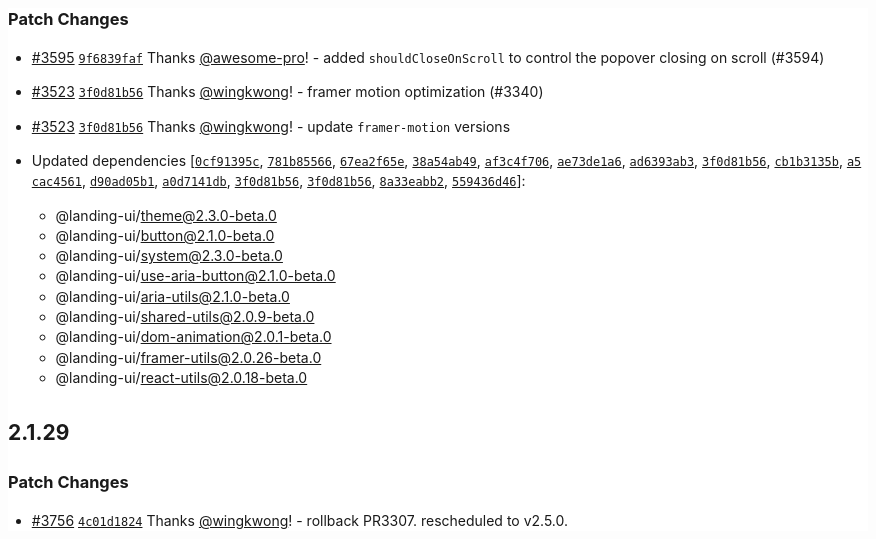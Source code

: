 ### Patch Changes

- [#3595](https://github.com/PanagiotisPitsikoulis/landing.ui/pull/3595) [`9f6839faf`](https://github.com/PanagiotisPitsikoulis/landing.ui/commit/9f6839faf9fe05c766571bcb71028bd3236d6e3a) Thanks [@awesome-pro](https://github.com/awesome-pro)! - added `shouldCloseOnScroll` to control the popover closing on scroll (#3594)

- [#3523](https://github.com/PanagiotisPitsikoulis/landing.ui/pull/3523) [`3f0d81b56`](https://github.com/PanagiotisPitsikoulis/landing.ui/commit/3f0d81b560e7ef3eb315bd98407249c0eb4ed5eb) Thanks [@wingkwong](https://github.com/wingkwong)! - framer motion optimization (#3340)

- [#3523](https://github.com/PanagiotisPitsikoulis/landing.ui/pull/3523) [`3f0d81b56`](https://github.com/PanagiotisPitsikoulis/landing.ui/commit/3f0d81b560e7ef3eb315bd98407249c0eb4ed5eb) Thanks [@wingkwong](https://github.com/wingkwong)! - update `framer-motion` versions

- Updated dependencies [[`0cf91395c`](https://github.com/PanagiotisPitsikoulis/landing.ui/commit/0cf91395c7c66a69fb05c7fca4a30cbad9e1e0f8), [`781b85566`](https://github.com/PanagiotisPitsikoulis/landing.ui/commit/781b85566ee5eac3f505625462c4f5f14e36ed3a), [`67ea2f65e`](https://github.com/PanagiotisPitsikoulis/landing.ui/commit/67ea2f65e17f913bdffae4690586a6ae202c8f7d), [`38a54ab49`](https://github.com/PanagiotisPitsikoulis/landing.ui/commit/38a54ab497781e17799b37f0061ba50f2dc44e09), [`af3c4f706`](https://github.com/PanagiotisPitsikoulis/landing.ui/commit/af3c4f706bb88eae02eee594a6db68cdd33bbe88), [`ae73de1a6`](https://github.com/PanagiotisPitsikoulis/landing.ui/commit/ae73de1a61c26e78235ce2d4c38159d486b55d56), [`ad6393ab3`](https://github.com/PanagiotisPitsikoulis/landing.ui/commit/ad6393ab33362119203455ef5c8ffbfe1ffa96a1), [`3f0d81b56`](https://github.com/PanagiotisPitsikoulis/landing.ui/commit/3f0d81b560e7ef3eb315bd98407249c0eb4ed5eb), [`cb1b3135b`](https://github.com/PanagiotisPitsikoulis/landing.ui/commit/cb1b3135bc7e811c9c2e163d4778f9f6eb2ef8c8), [`a5cac4561`](https://github.com/PanagiotisPitsikoulis/landing.ui/commit/a5cac45619e529cf9850f02f416b6bc7cba77f3f), [`d90ad05b1`](https://github.com/PanagiotisPitsikoulis/landing.ui/commit/d90ad05b13b36617009cb0e5f57f299aa7bb7bd0), [`a0d7141db`](https://github.com/PanagiotisPitsikoulis/landing.ui/commit/a0d7141db314c6bea27df6b8beb15dae3b1bcb93), [`3f0d81b56`](https://github.com/PanagiotisPitsikoulis/landing.ui/commit/3f0d81b560e7ef3eb315bd98407249c0eb4ed5eb), [`3f0d81b56`](https://github.com/PanagiotisPitsikoulis/landing.ui/commit/3f0d81b560e7ef3eb315bd98407249c0eb4ed5eb), [`8a33eabb2`](https://github.com/PanagiotisPitsikoulis/landing.ui/commit/8a33eabb2583202fcc8fbc33e8f2ed23bb45f1a4), [`559436d46`](https://github.com/PanagiotisPitsikoulis/landing.ui/commit/559436d462bdb8739d8c817d1aa98607969d8a07)]:
  - @landing-ui/theme@2.3.0-beta.0
  - @landing-ui/button@2.1.0-beta.0
  - @landing-ui/system@2.3.0-beta.0
  - @landing-ui/use-aria-button@2.1.0-beta.0
  - @landing-ui/aria-utils@2.1.0-beta.0
  - @landing-ui/shared-utils@2.0.9-beta.0
  - @landing-ui/dom-animation@2.0.1-beta.0
  - @landing-ui/framer-utils@2.0.26-beta.0
  - @landing-ui/react-utils@2.0.18-beta.0

## 2.1.29

### Patch Changes

- [#3756](https://github.com/PanagiotisPitsikoulis/landing.ui/pull/3756) [`4c01d1824`](https://github.com/PanagiotisPitsikoulis/landing.ui/commit/4c01d1824d4dde22d89232968a3a4c48fe04678f) Thanks [@wingkwong](https://github.com/wingkwong)! - rollback PR3307. rescheduled to v2.5.0.
